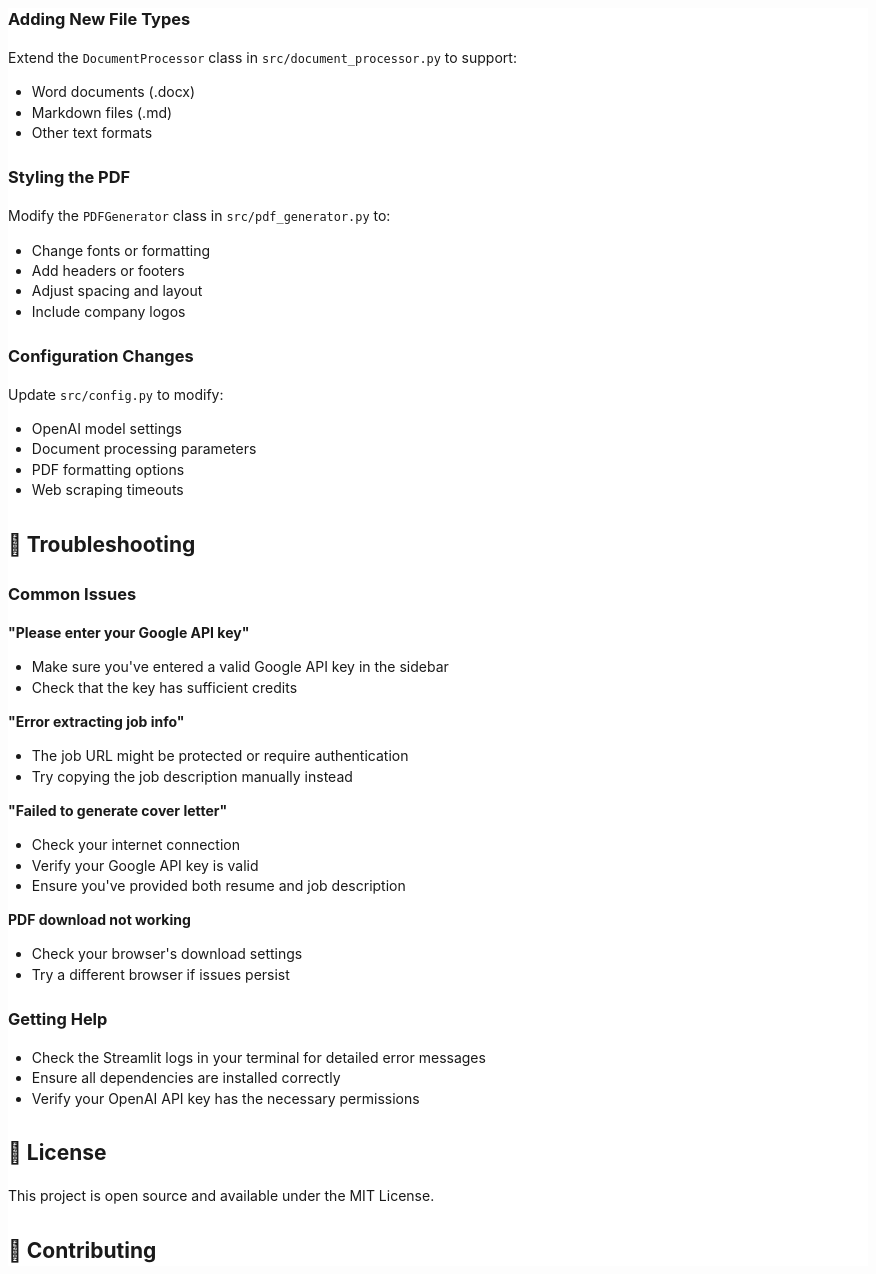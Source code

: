 ### Adding New File Types
Extend the `DocumentProcessor` class in `src/document_processor.py` to support:
- Word documents (.docx)
- Markdown files (.md)
- Other text formats

### Styling the PDF
Modify the `PDFGenerator` class in `src/pdf_generator.py` to:
- Change fonts or formatting
- Add headers or footers
- Adjust spacing and layout
- Include company logos

### Configuration Changes
Update `src/config.py` to modify:
- OpenAI model settings
- Document processing parameters
- PDF formatting options
- Web scraping timeouts

## 🐛 Troubleshooting

### Common Issues

**"Please enter your Google API key"**
- Make sure you've entered a valid Google API key in the sidebar
- Check that the key has sufficient credits

**"Error extracting job info"**
- The job URL might be protected or require authentication
- Try copying the job description manually instead

**"Failed to generate cover letter"**
- Check your internet connection
- Verify your Google API key is valid
- Ensure you've provided both resume and job description

**PDF download not working**
- Check your browser's download settings
- Try a different browser if issues persist

### Getting Help
- Check the Streamlit logs in your terminal for detailed error messages
- Ensure all dependencies are installed correctly
- Verify your OpenAI API key has the necessary permissions

## 📄 License

This project is open source and available under the MIT License.

## 🤝 Contributing
